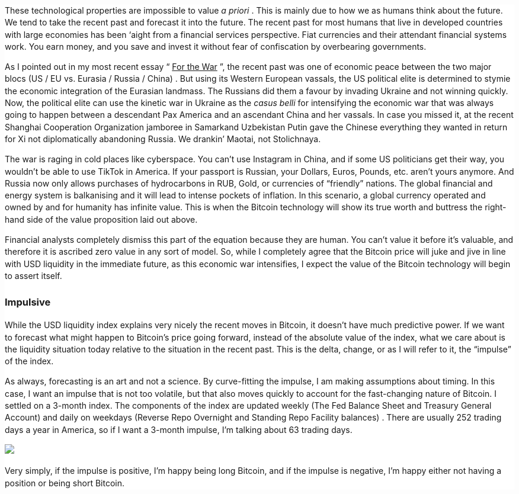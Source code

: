 These technological properties are impossible to value _a priori_ \. This is mainly due to how we as humans think about the future\. We tend to take the recent past and forecast it into the future\. The recent past for most humans that live in developed countries with large economies has been ‘aight from a financial services perspective\. Fiat currencies and their attendant financial systems work\. You earn money, and you save and invest it without fear of confiscation by overbearing governments\.

As I pointed out in my most recent essay “ [For the War](for-the-war-fd5509d525d) ”, the recent past was one of economic peace between the two major blocs \(US / EU vs\. Eurasia / Russia / China\) \. But using its Western European vassals, the US political elite is determined to stymie the economic integration of the Eurasian landmass\. The Russians did them a favour by invading Ukraine and not winning quickly\. Now, the political elite can use the kinetic war in Ukraine as the _casus belli_ for intensifying the economic war that was always going to happen between a descendant Pax America and an ascendant China and her vassals\. In case you missed it, at the recent Shanghai Cooperation Organization jamboree in Samarkand Uzbekistan Putin gave the Chinese everything they wanted in return for Xi not diplomatically abandoning Russia\. We drankin’ Maotai, not Stolichnaya\.

The war is raging in cold places like cyberspace\. You can’t use Instagram in China, and if some US politicians get their way, you wouldn’t be able to use TikTok in America\. If your passport is Russian, your Dollars, Euros, Pounds, etc\. aren’t yours anymore\. And Russia now only allows purchases of hydrocarbons in RUB, Gold, or currencies of “friendly” nations\. The global financial and energy system is balkanising and it will lead to intense pockets of inflation\. In this scenario, a global currency operated and owned by and for humanity has infinite value\. This is when the Bitcoin technology will show its true worth and buttress the right\-hand side of the value proposition laid out above\.

Financial analysts completely dismiss this part of the equation because they are human\. You can’t value it before it’s valuable, and therefore it is ascribed zero value in any sort of model\. So, while I completely agree that the Bitcoin price will juke and jive in line with USD liquidity in the immediate future, as this economic war intensifies, I expect the value of the Bitcoin technology will begin to assert itself\.
### **Impulsive**

While the USD liquidity index explains very nicely the recent moves in Bitcoin, it doesn’t have much predictive power\. If we want to forecast what might happen to Bitcoin’s price going forward, instead of the absolute value of the index, what we care about is the liquidity situation today relative to the situation in the recent past\. This is the delta, change, or as I will refer to it, the “impulse” of the index\.

As always, forecasting is an art and not a science\. By curve\-fitting the impulse, I am making assumptions about timing\. In this case, I want an impulse that is not too volatile, but that also moves quickly to account for the fast\-changing nature of Bitcoin\. I settled on a 3\-month index\. The components of the index are updated weekly \(The Fed Balance Sheet and Treasury General Account\) and daily on weekdays \(Reverse Repo Overnight and Standing Repo Facility balances\) \. There are usually 252 trading days a year in America, so if I want a 3\-month impulse, I’m talking about 63 trading days\.


![](assets/6eebdee2b069/0*WhoOLM_n1qTfZ-CC)


Very simply, if the impulse is positive, I’m happy being long Bitcoin, and if the impulse is negative, I’m happy either not having a position or being short Bitcoin\.
